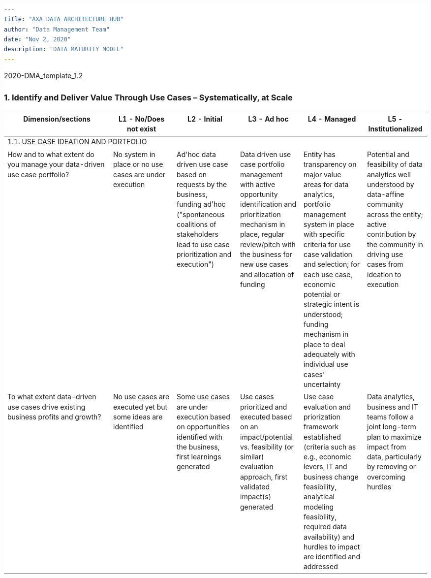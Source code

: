 ```yaml
---
title: "AXA DATA ARCHITECTURE HUB"
author: "Data Management Team"
date: "Nov 2, 2020"
description: "DATA MATURITY MODEL"
---
```


[2020-DMA_template_1.2](media/data-mgt/2022_DMA_Template_1.0.xlsx)

### 1. Identify and Deliver Value Through Use Cases – Systematically, at Scale

<div class="row">

<table width="100%">

  <thead>
    <tr>
      <th width="25%">Dimension/sections</th>
      <th width="15%">L1 - No/Does not exist</th>
      <th width="15%">L2 - Initial</th>
      <th width="15%">L3 - Ad hoc</th>
	  <th width="15%">L4 - Managed</th>
	  <th width="15%">L5 - Institutionalized</th>
    </tr>
  </thead>

  <tbody>

  <tr><td colspan="6">1.1. USE CASE IDEATION AND PORTFOLIO</td></tr>

  <tr>
    <td>How and to what extent do you manage your data-driven use case portfolio?</td>
    <td>No system in place or no use cases are under execution</td>
    <td>Ad'hoc data driven use case based on requests by the business, funding ad'hoc ("spontaneous coalitions of stakeholders lead to use case prioritization and execution")</td>
    <td>Data driven use case portfolio management with active opportunity identification and prioritization mechanism in place, regular review/pitch with the business for new use cases and allocation of funding</td>
	<td>Entity has transparency on major value areas for data analytics, portfolio management system in place with specific criteria for use case validation and selection; for each use case, economic potential or strategic intent is understood; funding mechanism in place to deal adequately with individual use cases' uncertainty</td>
	<td>Potential and feasibility of data analytics well understood by data-affine community across the entity; active contribution by the community in driving use cases from ideation to execution</td>
  </tr>

  <tr>
    <td>To what extent data-driven use cases drive existing business profits and growth?</td>
	<td>No use cases are executed yet but some ideas are identified</td>
	<td>Some use cases are under execution based on opportunities identified with the business, first learnings generated</td>
	<td>Use cases prioritized and executed based on an impact/potential vs. feasibility (or similar) evaluation approach, first validated impact(s) generated</td>
	<td>Use case evaluation and priorization framework established (criteria such as e.g., economic levers, IT and business change feasibility, analytical modeling feasibility, required data availability) and hurdles to impact are identified and addressed</td>
	<td>Data analytics, business and IT teams follow a joint long-term plan to maximize impact from data, particularly by removing or overcoming hurdles</td>
  </tr>
